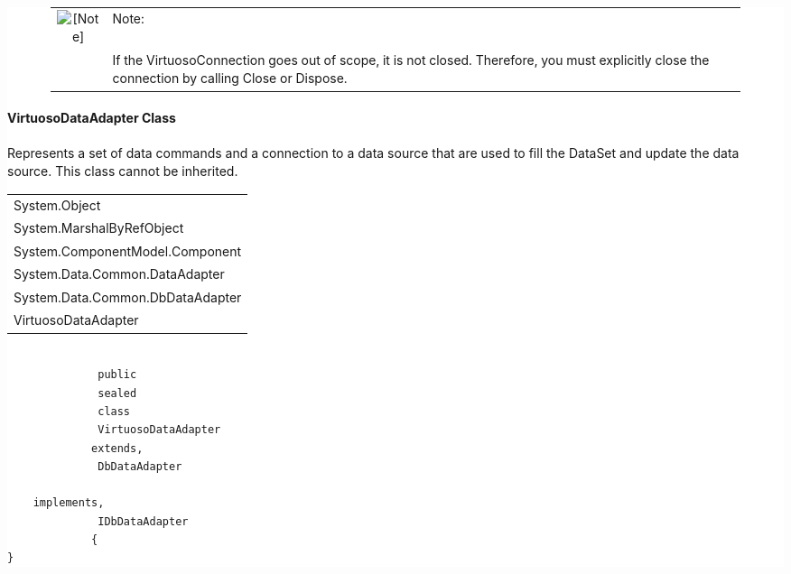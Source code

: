 <div class="note" style="margin-left: 0.5in; margin-right: 0.5in;">

|                              |                                                                                                                                                 |
|:----------------------------:|:------------------------------------------------------------------------------------------------------------------------------------------------|
| ![\[Note\]](images/note.png) | Note:                                                                                                                                           |
|                              | If the VirtuosoConnection goes out of scope, it is not closed. Therefore, you must explicitly close the connection by calling Close or Dispose. |

</div>

</div>

</div>

</div>

</div>

<div id="vcrvirtdataadaclass" class="section">

<div class="titlepage">

<div>

<div>

#### VirtuosoDataAdapter Class

</div>

</div>

</div>

Represents a set of data commands and a connection to a data source that
are used to fill the DataSet and update the data source. This class
cannot be inherited.

|                                  |
|----------------------------------|
| System.Object                    |
| System.MarshalByRefObject        |
| System.ComponentModel.Component  |
| System.Data.Common.DataAdapter   |
| System.Data.Common.DbDataAdapter |
| VirtuosoDataAdapter              |

``` classsynopsis
 
              public 
              sealed 
              class 
              VirtuosoDataAdapter
             extends, 
              DbDataAdapter
            
    implements, 
              IDbDataAdapter
             {
}
```
